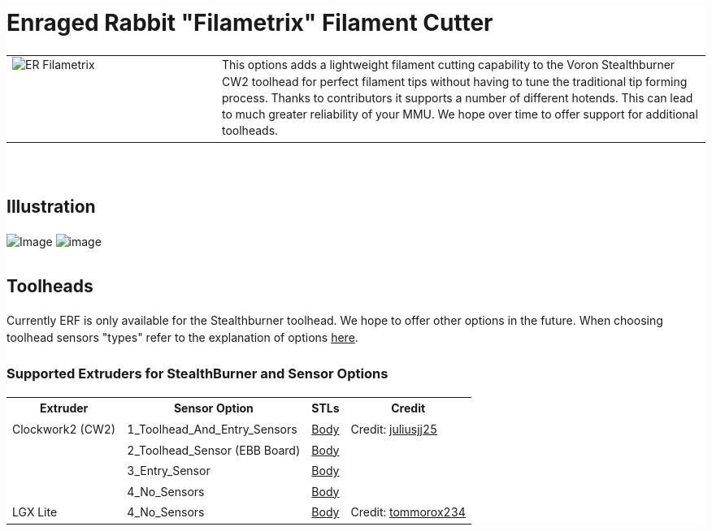 # Enraged Rabbit "Filametrix" Filament Cutter
<table>
  <tr>
    <td width=30%><img src="Assets/Filametrix_Logo.png" alt='ER Filametrix'></td>
    <td>
      This options adds a lightweight filament cutting capability to the Voron Stealthburner CW2 toolhead for perfect filament tips without having to tune the traditional tip forming process. Thanks to contributors it supports a number of different hotends. This can lead to much greater reliability of your MMU.  We hope over time to offer support for additional toolheads.
    </td>
  </tr>
</table>

<br>

## Illustration
![Image](Assets/ERF.png)
![image](Assets/ERF2.png)

## Toolheads
Currently ERF is only available for the Stealthburner toolhead. We hope to offer other options in the future. When choosing toolhead sensors "types" refer to the explanation of options [here](/Recommended_Options/Toolhead_Modifications/README.md#possible-options-explained).

### Supported Extruders for StealthBurner and Sensor Options
<table>
  <tr>
    <th>Extruder</th>
    <th>Sensor Option</th>
    <th>STLs</th>
    <th>Credit</th>
  </tr>
  <tr>
    <td rowspan="4">Clockwork2 (CW2)</td>
    <td>1_Toolhead_And_Entry_Sensors</td>
    <td><a href="Stls/1_Toolhead_And_Entry_Sensors/SB_CW2_Body.stl">Body</a></td>
    <td rowspan="4">Credit: <a href="https://github.com/juliusjj25">juliusjj25</a></td>
  </tr>
  <tr>
    <td>2_Toolhead_Sensor (EBB Board)</td>
    <td><a href="Stls/2_Toolhead_Sensor/SB_CW2_Body_EBB.stl">Body</a></td>
  </tr>
  <tr>
    <td>3_Entry_Sensor</td>
    <td><a href="Stls/3_Entry_Sensor/SB_CW2_Body.stl">Body</a></td>
  </tr>
  <tr>
    <td>4_No_Sensors</td>
    <td><a href="Stls/4_Entry_Sensor/SB_CW2_Body.stl">Body</a></td>
  </tr>
  <tr>
    <td>LGX Lite</td>
    <td>4_No_Sensors</td>
    <td><a href="Stls/4_No_Sensors/SB_LGX_Lite_Body.stl">Body</a></td>
    <td>Credit: <a href="https://www.printables.com/de/model/576122-lgx-lite-stealthburner-filament-cutter">tommorox234</a></td>
  </tr>
  <tr>